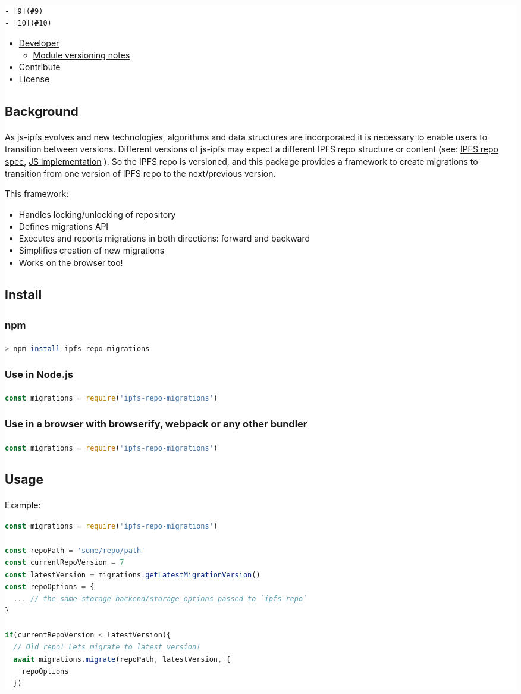     - [9](#9)
    - [10](#10)
- [Developer](#developer)
  - [Module versioning notes](#module-versioning-notes)
- [Contribute](#contribute)
- [License](#license)

## Background

As js-ipfs evolves and new technologies, algorithms and data structures are incorporated it is necessary to
enable users to transition between versions. Different versions of js-ipfs may expect a different IPFS repo structure or content (see: [IPFS repo spec](https://github.com/ipfs/specs/blob/master/REPO.md), [JS implementation](https://github.com/ipfs/js-ipfs-repo) ).
So the IPFS repo is versioned, and this package provides a framework to create migrations to transition
from one version of IPFS repo to the next/previous version.

This framework:
 * Handles locking/unlocking of repository
 * Defines migrations API
 * Executes and reports migrations in both directions: forward and backward
 * Simplifies creation of new migrations
 * Works on the browser too!

## Install

### npm

```sh
> npm install ipfs-repo-migrations
```

### Use in Node.js

```js
const migrations = require('ipfs-repo-migrations')
```

### Use in a browser with browserify, webpack or any other bundler

```js
const migrations = require('ipfs-repo-migrations')
```

## Usage

Example:

```js
const migrations = require('ipfs-repo-migrations')

const repoPath = 'some/repo/path'
const currentRepoVersion = 7
const latestVersion = migrations.getLatestMigrationVersion()
const repoOptions = {
  ... // the same storage backend/storage options passed to `ipfs-repo`
}

if(currentRepoVersion < latestVersion){
  // Old repo! Lets migrate to latest version!
  await migrations.migrate(repoPath, latestVersion, {
    repoOptions
  })
```